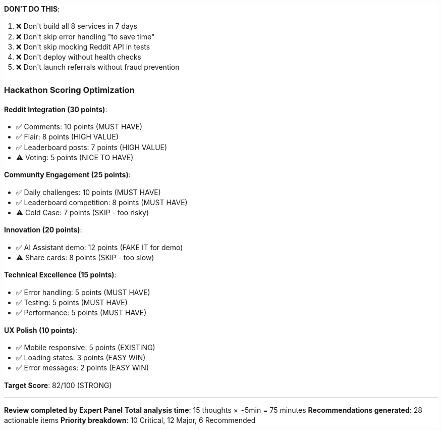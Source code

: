 **DON'T DO THIS**:
1. ❌ Don't build all 8 services in 7 days
2. ❌ Don't skip error handling "to save time"
3. ❌ Don't skip mocking Reddit API in tests
4. ❌ Don't deploy without health checks
5. ❌ Don't launch referrals without fraud prevention

### Hackathon Scoring Optimization

**Reddit Integration (30 points)**:
- ✅ Comments: 10 points (MUST HAVE)
- ✅ Flair: 8 points (HIGH VALUE)
- ✅ Leaderboard posts: 7 points (HIGH VALUE)
- ⚠️ Voting: 5 points (NICE TO HAVE)

**Community Engagement (25 points)**:
- ✅ Daily challenges: 10 points (MUST HAVE)
- ✅ Leaderboard competition: 8 points (MUST HAVE)
- ⚠️ Cold Case: 7 points (SKIP - too risky)

**Innovation (20 points)**:
- ✅ AI Assistant demo: 12 points (FAKE IT for demo)
- ⚠️ Share cards: 8 points (SKIP - too slow)

**Technical Excellence (15 points)**:
- ✅ Error handling: 5 points (MUST HAVE)
- ✅ Testing: 5 points (MUST HAVE)
- ✅ Performance: 5 points (MUST HAVE)

**UX Polish (10 points)**:
- ✅ Mobile responsive: 5 points (EXISTING)
- ✅ Loading states: 3 points (EASY WIN)
- ✅ Error messages: 2 points (EASY WIN)

**Target Score**: 82/100 (STRONG)

---

**Review completed by Expert Panel**
**Total analysis time**: 15 thoughts × ~5min = 75 minutes
**Recommendations generated**: 28 actionable items
**Priority breakdown**: 10 Critical, 12 Major, 6 Recommended
